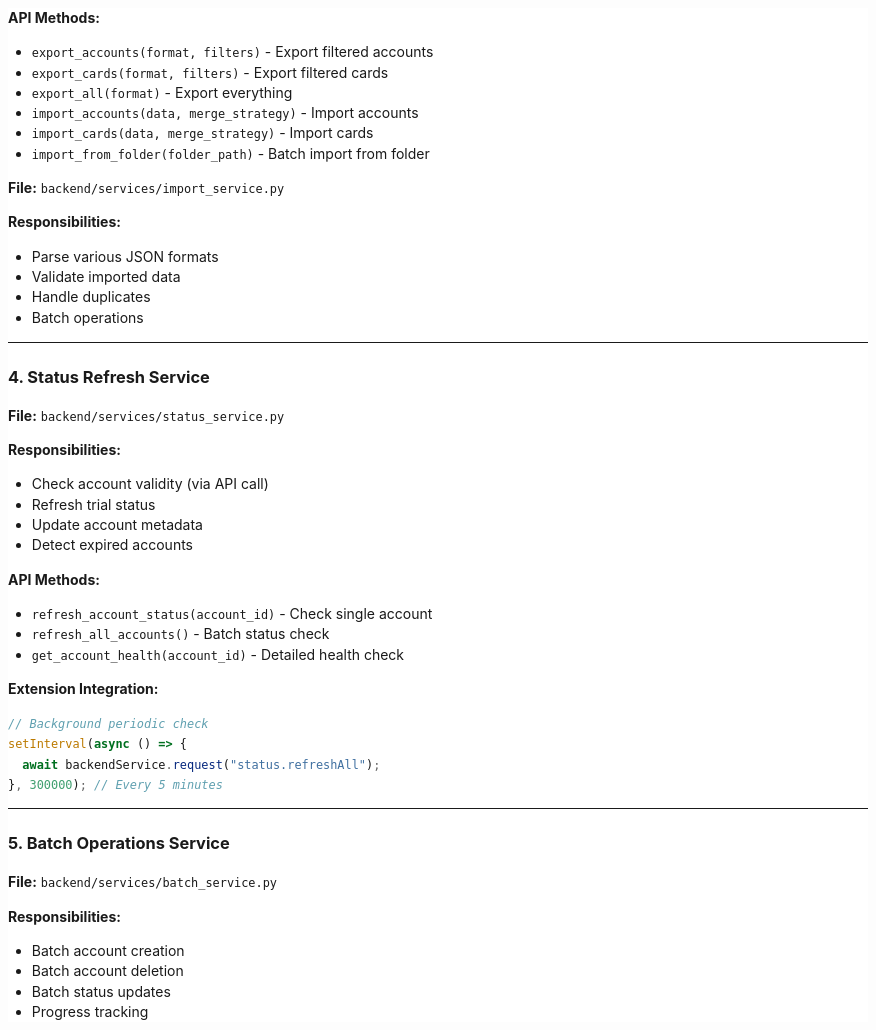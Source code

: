 **API Methods:**

- `export_accounts(format, filters)` - Export filtered accounts
- `export_cards(format, filters)` - Export filtered cards
- `export_all(format)` - Export everything
- `import_accounts(data, merge_strategy)` - Import accounts
- `import_cards(data, merge_strategy)` - Import cards
- `import_from_folder(folder_path)` - Batch import from folder

**File:** `backend/services/import_service.py`

**Responsibilities:**

- Parse various JSON formats
- Validate imported data
- Handle duplicates
- Batch operations

---

### 4. Status Refresh Service

**File:** `backend/services/status_service.py`

**Responsibilities:**

- Check account validity (via API call)
- Refresh trial status
- Update account metadata
- Detect expired accounts

**API Methods:**

- `refresh_account_status(account_id)` - Check single account
- `refresh_all_accounts()` - Batch status check
- `get_account_health(account_id)` - Detailed health check

**Extension Integration:**

```javascript
// Background periodic check
setInterval(async () => {
  await backendService.request("status.refreshAll");
}, 300000); // Every 5 minutes
```

---

### 5. Batch Operations Service

**File:** `backend/services/batch_service.py`

**Responsibilities:**

- Batch account creation
- Batch account deletion
- Batch status updates
- Progress tracking
